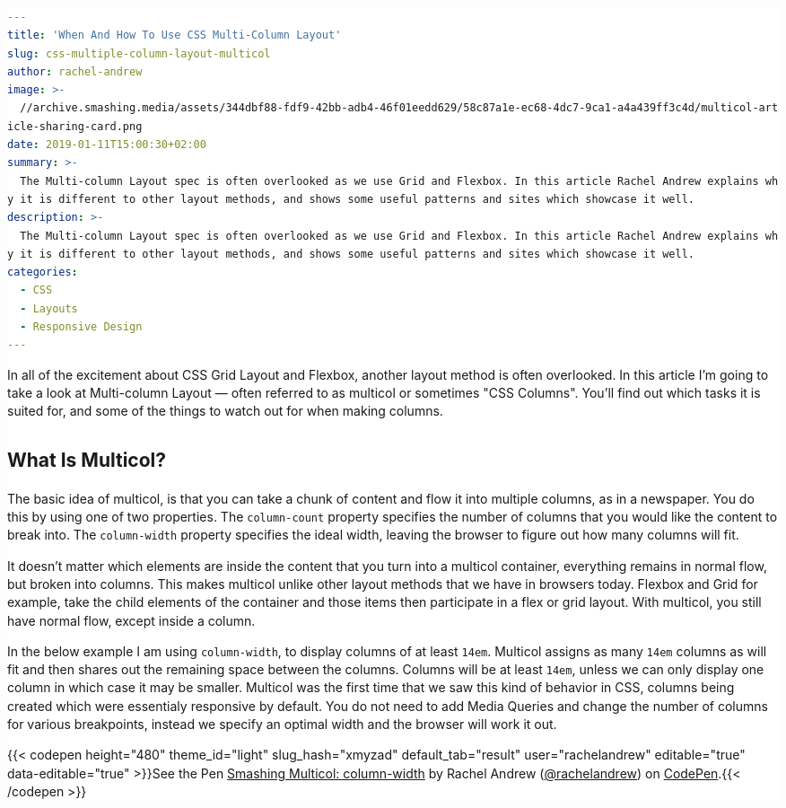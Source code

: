 ```yaml
---
title: 'When And How To Use CSS Multi-Column Layout'
slug: css-multiple-column-layout-multicol
author: rachel-andrew
image: >-
  //archive.smashing.media/assets/344dbf88-fdf9-42bb-adb4-46f01eedd629/58c87a1e-ec68-4dc7-9ca1-a4a439ff3c4d/multicol-article-sharing-card.png
date: 2019-01-11T15:00:30+02:00
summary: >-
  The Multi-column Layout spec is often overlooked as we use Grid and Flexbox. In this article Rachel Andrew explains why it is different to other layout methods, and shows some useful patterns and sites which showcase it well.
description: >-
  The Multi-column Layout spec is often overlooked as we use Grid and Flexbox. In this article Rachel Andrew explains why it is different to other layout methods, and shows some useful patterns and sites which showcase it well.
categories:
  - CSS
  - Layouts
  - Responsive Design
---
```

In all of the excitement about CSS Grid Layout and Flexbox, another layout method is often overlooked. In this article I’m going to take a look at Multi-column Layout &mdash; often referred to as multicol or sometimes "CSS Columns". You’ll find out which tasks it is suited for, and some of the things to watch out for when making columns.

## What Is Multicol?

The basic idea of multicol, is that you can take a chunk of content and flow it into multiple columns, as in a newspaper. You do this by using one of two properties. The `column-count` property specifies the number of columns that you would like the content to break into. The `column-width` property specifies the ideal width, leaving the browser to figure out how many columns will fit.

It doesn’t matter which elements are inside the content that you turn into a multicol container, everything remains in normal flow, but broken into columns. This makes multicol unlike other layout methods that we have in browsers today. Flexbox and Grid for example, take the child elements of the container and those items then participate in a flex or grid layout. With multicol, you still have normal flow, except inside a column.

In the below example I am using `column-width`, to display columns of at least `14em`. Multicol assigns as many `14em` columns as will fit and then shares out the remaining space between the columns. Columns will be at least `14em`, unless we can only display one column in which case it may be smaller. Multicol was the first time that we saw this kind of behavior in CSS, columns being created which were essentialy responsive by default. You do not need to add Media Queries and change the number of columns for various breakpoints, instead we specify an optimal width and the browser will work it out.

{{< codepen height="480" theme_id="light" slug_hash="xmyzad" default_tab="result" user="rachelandrew" editable="true" data-editable="true" >}}See the Pen <a href="https://codepen.io/rachelandrew/pen/xmyzad">Smashing Multicol: column-width</a> by Rachel Andrew (<a href="https://codepen.io/rachelandrew">@rachelandrew</a>) on <a href="https://codepen.io">CodePen</a>.{{< /codepen >}}
